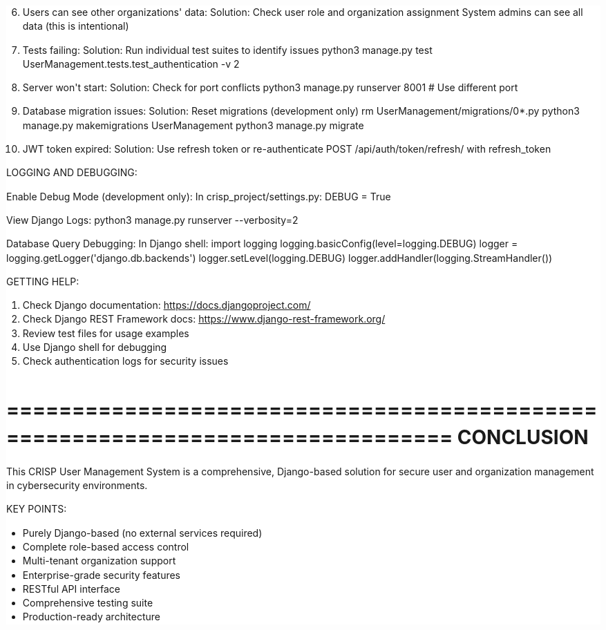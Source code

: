 6. Users can see other organizations' data:
   Solution: Check user role and organization assignment
   System admins can see all data (this is intentional)

7. Tests failing:
   Solution: Run individual test suites to identify issues
   python3 manage.py test UserManagement.tests.test_authentication -v 2

8. Server won't start:
   Solution: Check for port conflicts
   python3 manage.py runserver 8001  # Use different port

9. Database migration issues:
   Solution: Reset migrations (development only)
   rm UserManagement/migrations/0*.py
   python3 manage.py makemigrations UserManagement
   python3 manage.py migrate

10. JWT token expired:
    Solution: Use refresh token or re-authenticate
    POST /api/auth/token/refresh/ with refresh_token

LOGGING AND DEBUGGING:

Enable Debug Mode (development only):
In crisp_project/settings.py:
DEBUG = True

View Django Logs:
python3 manage.py runserver --verbosity=2

Database Query Debugging:
In Django shell:
import logging
logging.basicConfig(level=logging.DEBUG)
logger = logging.getLogger('django.db.backends')
logger.setLevel(logging.DEBUG)
logger.addHandler(logging.StreamHandler())

GETTING HELP:

1. Check Django documentation: https://docs.djangoproject.com/
2. Check Django REST Framework docs: https://www.django-rest-framework.org/
3. Review test files for usage examples
4. Use Django shell for debugging
5. Check authentication logs for security issues

===============================================================================
CONCLUSION
===============================================================================

This CRISP User Management System is a comprehensive, Django-based solution
for secure user and organization management in cybersecurity environments.

KEY POINTS:
- Purely Django-based (no external services required)
- Complete role-based access control
- Multi-tenant organization support
- Enterprise-grade security features
- RESTful API interface
- Comprehensive testing suite
- Production-ready architecture
